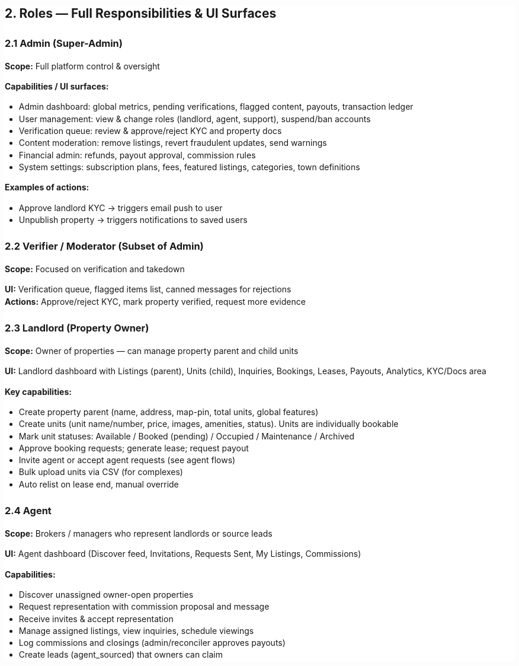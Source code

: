 
## 2. Roles — Full Responsibilities & UI Surfaces

### 2.1 Admin (Super-Admin)
**Scope:** Full platform control & oversight

**Capabilities / UI surfaces:**
- Admin dashboard: global metrics, pending verifications, flagged content, payouts, transaction ledger
- User management: view & change roles (landlord, agent, support), suspend/ban accounts
- Verification queue: review & approve/reject KYC and property docs
- Content moderation: remove listings, revert fraudulent updates, send warnings
- Financial admin: refunds, payout approval, commission rules
- System settings: subscription plans, fees, featured listings, categories, town definitions

**Examples of actions:**
- Approve landlord KYC → triggers email push to user
- Unpublish property → triggers notifications to saved users

### 2.2 Verifier / Moderator (Subset of Admin)
**Scope:** Focused on verification and takedown

**UI:** Verification queue, flagged items list, canned messages for rejections  
**Actions:** Approve/reject KYC, mark property verified, request more evidence

### 2.3 Landlord (Property Owner)
**Scope:** Owner of properties — can manage property parent and child units

**UI:** Landlord dashboard with Listings (parent), Units (child), Inquiries, Bookings, Leases, Payouts, Analytics, KYC/Docs area

**Key capabilities:**
- Create property parent (name, address, map-pin, total units, global features)
- Create units (unit name/number, price, images, amenities, status). Units are individually bookable
- Mark unit statuses: Available / Booked (pending) / Occupied / Maintenance / Archived
- Approve booking requests; generate lease; request payout
- Invite agent or accept agent requests (see agent flows)
- Bulk upload units via CSV (for complexes)
- Auto relist on lease end, manual override

### 2.4 Agent
**Scope:** Brokers / managers who represent landlords or source leads

**UI:** Agent dashboard (Discover feed, Invitations, Requests Sent, My Listings, Commissions)

**Capabilities:**
- Discover unassigned owner-open properties
- Request representation with commission proposal and message
- Receive invites & accept representation
- Manage assigned listings, view inquiries, schedule viewings
- Log commissions and closings (admin/reconciler approves payouts)
- Create leads (agent_sourced) that owners can claim
